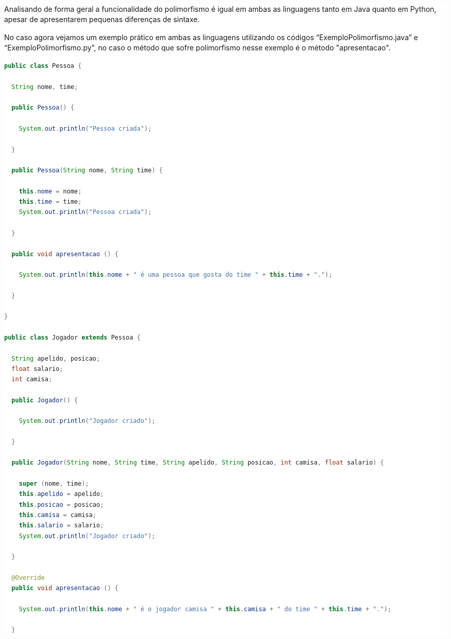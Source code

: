Analisando de forma geral a funcionalidade do polimorfismo é igual em ambas as linguagens tanto em Java quanto em Python, apesar de apresentarem pequenas diferenças de sintaxe.

No caso agora vejamos um exemplo prático em ambas as linguagens utilizando os códigos “ExemploPolimorfismo.java” e “ExemploPolimorfismo.py”, no caso o método que sofre polimorfismo nesse exemplo é o método "apresentacao".

```Java
public class Pessoa {

  String nome, time;
  
  public Pessoa() {

    System.out.println("Pessoa criada");
        
  }
  
  public Pessoa(String nome, String time) {
      
    this.nome = nome;
    this.time = time;
    System.out.println("Pessoa criada");
      
  }
  
  public void apresentacao () {
      
    System.out.println(this.nome + " é uma pessoa que gosta do time " + this.time + ".");
    
  }
  
}

public class Jogador extends Pessoa {
  
  String apelido, posicao;
  float salario;
  int camisa;
    
  public Jogador() {

    System.out.println("Jogador criado");
        
  }
    
  public Jogador(String nome, String time, String apelido, String posicao, int camisa, float salario) {
  
    super (nome, time);
    this.apelido = apelido;
    this.posicao = posicao;
    this.camisa = camisa;
    this.salario = salario;
    System.out.println("Jogador criado");
        
  }
  
  @Override
  public void apresentacao () {
      
    System.out.println(this.nome + " é o jogador camisa " + this.camisa + " do time " + this.time + ".");
    
  }
```